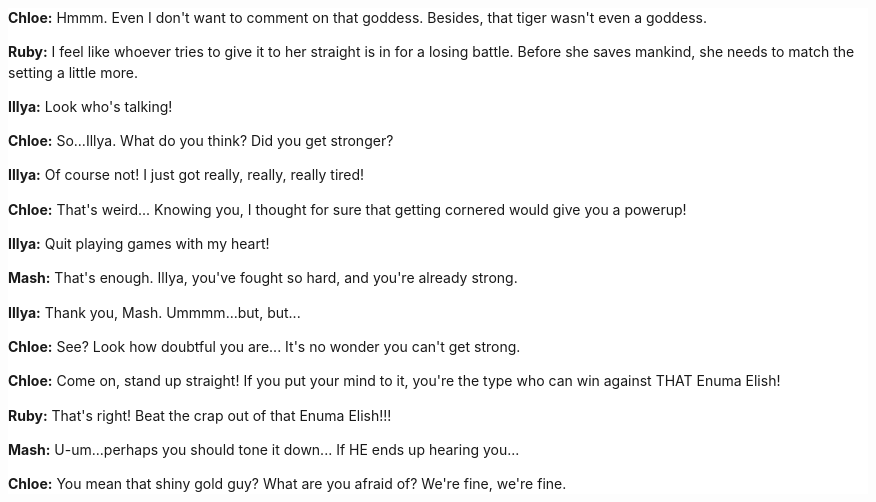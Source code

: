 **Chloe:**
Hmmm. Even I don't want to comment on that goddess.
Besides, that tiger wasn't even a goddess.

 
**Ruby:**
I feel like whoever tries to give it to her straight is in for a losing battle. Before she saves mankind, she needs to match the setting a little more.

 
**Illya:**
Look who's talking!

 
**Chloe:**
So...Illya. What do you think?
Did you get stronger?

 
**Illya:**
Of course not!
I just got really, really, really tired!

 
**Chloe:**
That's weird... Knowing you, I thought for sure that getting cornered would give you a powerup!

 
**Illya:**
Quit playing games with my heart!

 
**Mash:**
That's enough.
Illya, you've fought so hard, and you're already strong.

 
**Illya:**
Thank you, Mash.
Ummmm...but, but...

 
**Chloe:**
See? Look how doubtful you are...
It's no wonder you can't get strong.

 
**Chloe:**
Come on, stand up straight! If you put your mind to it, you're the type who can win against THAT Enuma Elish!

 
**Ruby:**
That's right!
Beat the crap out of that Enuma Elish!!!

 
**Mash:**
U-um...perhaps you should tone it down...
If HE ends up hearing you...

 
**Chloe:**
You mean that shiny gold guy?
What are you afraid of? We're fine, we're fine.
